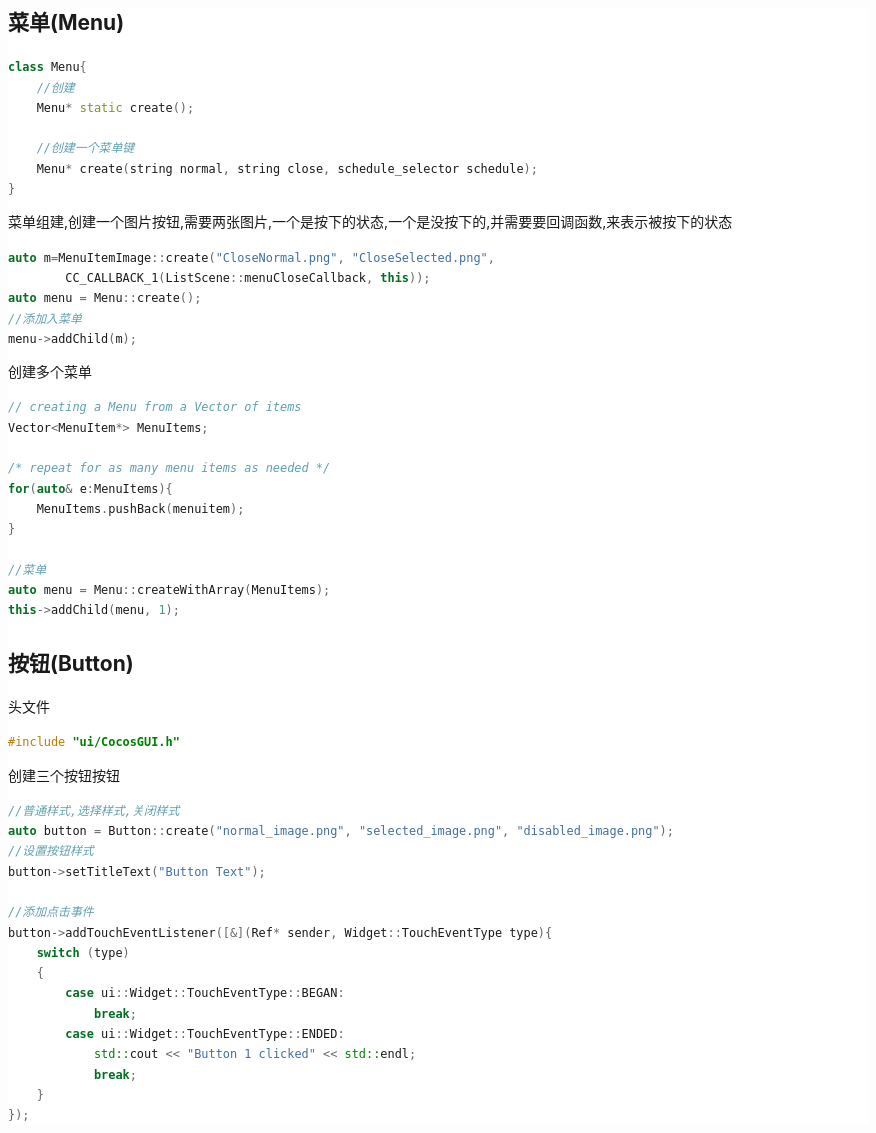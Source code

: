 

## 菜单(Menu)

```cpp
class Menu{
    //创建
    Menu* static create(); 

    //创建一个菜单键
    Menu* create(string normal, string close, schedule_selector schedule);
}
```

菜单组建,创建一个图片按钮,需要两张图片,一个是按下的状态,一个是没按下的,并需要要回调函数,来表示被按下的状态

```cpp
auto m=MenuItemImage::create("CloseNormal.png", "CloseSelected.png",
		CC_CALLBACK_1(ListScene::menuCloseCallback, this));
auto menu = Menu::create();
//添加入菜单
menu->addChild(m);
```

创建多个菜单

```cpp
// creating a Menu from a Vector of items
Vector<MenuItem*> MenuItems;

/* repeat for as many menu items as needed */
for(auto& e:MenuItems){
    MenuItems.pushBack(menuitem);
}

//菜单
auto menu = Menu::createWithArray(MenuItems);
this->addChild(menu, 1);
```



## 按钮(Button)

头文件

```cpp
#include "ui/CocosGUI.h"
```

创建三个按钮按钮

```cpp
//普通样式,选择样式,关闭样式
auto button = Button::create("normal_image.png", "selected_image.png", "disabled_image.png");
//设置按钮样式
button->setTitleText("Button Text");

//添加点击事件
button->addTouchEventListener([&](Ref* sender, Widget::TouchEventType type){
    switch (type)
    {
        case ui::Widget::TouchEventType::BEGAN:
            break;
        case ui::Widget::TouchEventType::ENDED:
            std::cout << "Button 1 clicked" << std::endl;
            break;
    }
});
```